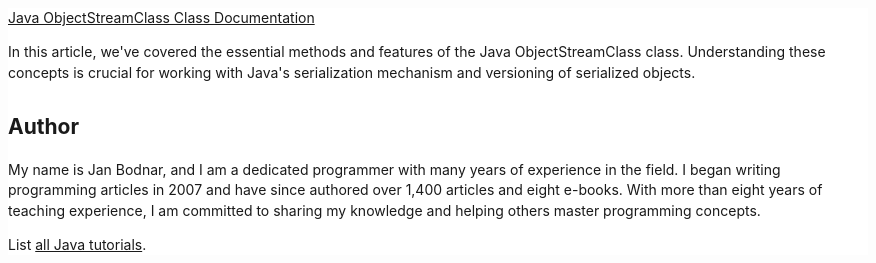 [Java ObjectStreamClass Class Documentation](https://docs.oracle.com/javase/8/docs/api/java/io/ObjectStreamClass.html)

In this article, we've covered the essential methods and features of the Java
ObjectStreamClass class. Understanding these concepts is crucial for working
with Java's serialization mechanism and versioning of serialized objects.

## Author

My name is Jan Bodnar, and I am a dedicated programmer with many years of
experience in the field. I began writing programming articles in 2007 and have
since authored over 1,400 articles and eight e-books. With more than eight years
of teaching experience, I am committed to sharing my knowledge and helping
others master programming concepts.

List [all Java tutorials](/java/).